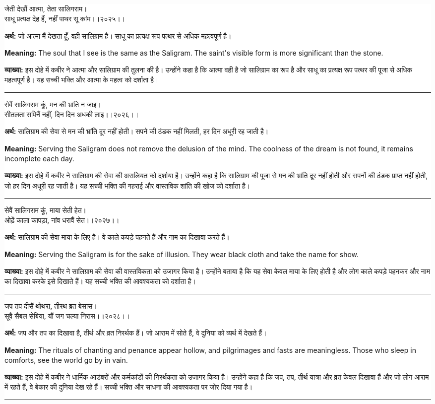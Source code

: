जेती देखौं आत्‍मा, तेता सालिगराम।\
साधू प्रत्‍यक्ष देह हैं, नहीं पाथर सू कांम।।२०२५।।

**अर्थ:** जो आत्मा मैं देखता हूँ, वही सालिग्राम है। साधू का प्रत्यक्ष रूप पत्थर से अधिक महत्वपूर्ण है।

**Meaning:** The soul that I see is the same as the Saligram. The saint's visible form is more significant than the stone.

**व्याख्या:** इस दोहे में कबीर ने आत्मा और सालिग्राम की तुलना की है। उन्होंने कहा है कि आत्मा वही है जो सालिग्राम का रूप है और साधू का प्रत्यक्ष रूप पत्थर की पूजा से अधिक महत्वपूर्ण है। यह सच्ची भक्ति और आत्मा के महत्व को दर्शाता है।

---

सेवैं सालिगराम कूं, मन की भ्रांति न जाइ।\
सीतलता सपिनैं नहीं, दिन दिन अधकी लाइ।।२०२६।।

**अर्थ:** सालिग्राम की सेवा से मन की भ्रांति दूर नहीं होती। सपने की ठंडक नहीं मिलती, हर दिन अधूरी रह जाती है।

**Meaning:** Serving the Saligram does not remove the delusion of the mind. The coolness of the dream is not found, it remains incomplete each day.

**व्याख्या:** इस दोहे में कबीर ने सालिग्राम की सेवा की असलियत को दर्शाया है। उन्होंने कहा है कि सालिग्राम की पूजा से मन की भ्रांति दूर नहीं होती और सपनों की ठंडक प्राप्त नहीं होती, जो हर दिन अधूरी रह जाती है। यह सच्ची भक्ति की गहराई और वास्तविक शांति की खोज को दर्शाता है।

---

सेवैं सालिगराम कूं, माया सेती हेत।\
ओढ़ें काला कापड़ा, नांव धरावैं सेत।।२०२७।।

**अर्थ:** सालिग्राम की सेवा माया के लिए है। वे काले कपड़े पहनते हैं और नाम का दिखावा करते हैं।

**Meaning:** Serving the Saligram is for the sake of illusion. They wear black cloth and take the name for show.

**व्याख्या:** इस दोहे में कबीर ने सालिग्राम की सेवा की वास्तविकता को उजागर किया है। उन्होंने बताया है कि यह सेवा केवल माया के लिए होती है और लोग काले कपड़े पहनकर और नाम का दिखावा करके इसे दिखाते हैं। यह सच्ची भक्ति की आवश्यकता को दर्शाता है।

---

जप तप दीसैं थोथरा, तीरथ ब्रत बेसास।\
सूवै सैबल सेबिया, यौं जग चल्‍या निरास।।२०२८।।

**अर्थ:** जप और तप का दिखावा है, तीर्थ और व्रत निरर्थक हैं। जो आराम में सोते हैं, वे दुनिया को व्यर्थ में देखते हैं।

**Meaning:** The rituals of chanting and penance appear hollow, and pilgrimages and fasts are meaningless. Those who sleep in comforts, see the world go by in vain.

**व्याख्या:** इस दोहे में कबीर ने धार्मिक आडंबरों और कर्मकांडों की निरर्थकता को उजागर किया है। उन्होंने कहा है कि जप, तप, तीर्थ यात्रा और व्रत केवल दिखावा हैं और जो लोग आराम में रहते हैं, वे बेकार की दुनिया देख रहे हैं। सच्ची भक्ति और साधना की आवश्यकता पर जोर दिया गया है।

---
